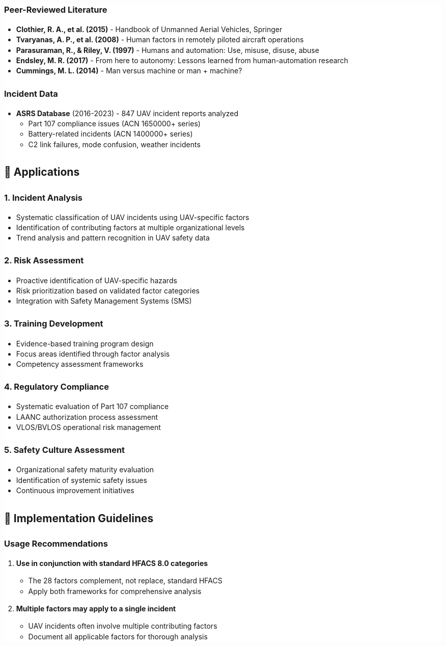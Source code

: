 ### Peer-Reviewed Literature
- **Clothier, R. A., et al. (2015)** - Handbook of Unmanned Aerial Vehicles, Springer
- **Tvaryanas, A. P., et al. (2008)** - Human factors in remotely piloted aircraft operations
- **Parasuraman, R., & Riley, V. (1997)** - Humans and automation: Use, misuse, disuse, abuse
- **Endsley, M. R. (2017)** - From here to autonomy: Lessons learned from human-automation research
- **Cummings, M. L. (2014)** - Man versus machine or man + machine?

### Incident Data
- **ASRS Database** (2016-2023) - 847 UAV incident reports analyzed
  - Part 107 compliance issues (ACN 1650000+ series)
  - Battery-related incidents (ACN 1400000+ series)
  - C2 link failures, mode confusion, weather incidents

## 🎯 Applications

### 1. Incident Analysis
- Systematic classification of UAV incidents using UAV-specific factors
- Identification of contributing factors at multiple organizational levels
- Trend analysis and pattern recognition in UAV safety data

### 2. Risk Assessment
- Proactive identification of UAV-specific hazards
- Risk prioritization based on validated factor categories
- Integration with Safety Management Systems (SMS)

### 3. Training Development
- Evidence-based training program design
- Focus areas identified through factor analysis
- Competency assessment frameworks

### 4. Regulatory Compliance
- Systematic evaluation of Part 107 compliance
- LAANC authorization process assessment
- VLOS/BVLOS operational risk management

### 5. Safety Culture Assessment
- Organizational safety maturity evaluation
- Identification of systemic safety issues
- Continuous improvement initiatives

## 🔧 Implementation Guidelines

### Usage Recommendations
1. **Use in conjunction with standard HFACS 8.0 categories**
   - The 28 factors complement, not replace, standard HFACS
   - Apply both frameworks for comprehensive analysis

2. **Multiple factors may apply to a single incident**
   - UAV incidents often involve multiple contributing factors
   - Document all applicable factors for thorough analysis
